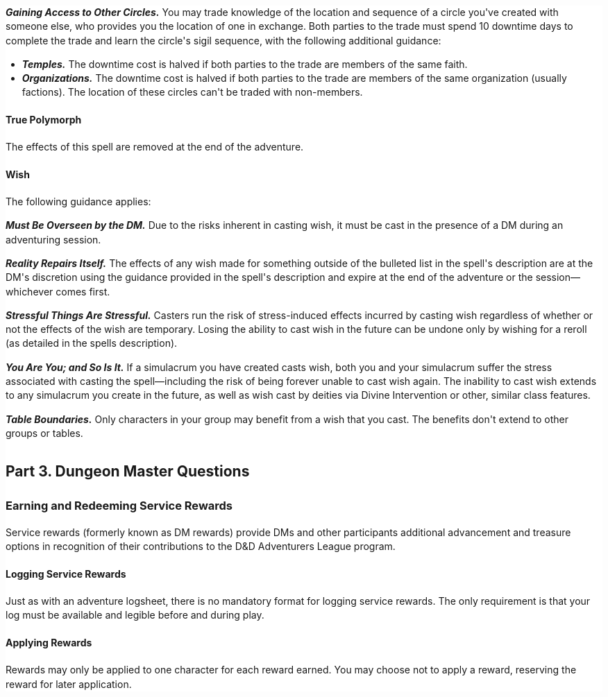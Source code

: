 ***Gaining Access to Other Circles.*** You may trade knowledge of the location and sequence of a circle you've created with someone else, who provides you the location of one in exchange. Both parties to the trade must spend 10 downtime days to complete the trade and learn the circle's sigil sequence, with the following additional guidance:

- ***Temples.*** The downtime cost is halved if both parties to the trade are members of the same faith.
- ***Organizations.*** The downtime cost is halved if both parties to the trade are members of the same organization (usually factions). The location of these circles can't be traded with non-members.

#### True Polymorph

The effects of this spell are removed at the end of the adventure.

#### Wish

The following guidance applies:

***Must Be Overseen by the DM.*** Due to the risks inherent in casting wish, it must be cast in the presence of a DM during an adventuring session.

***Reality Repairs Itself.*** The effects of any wish made for something outside of the bulleted list in the spell's description are at the DM's discretion using the guidance provided in the spell's description and expire at the end of the adventure or the session—whichever comes first.

***Stressful Things Are Stressful.*** Casters run the risk of stress-induced effects incurred by casting wish regardless of whether or not the effects of the wish are temporary. Losing the ability to cast wish in the future can be undone only by wishing for a reroll (as detailed in the spells description).

***You Are You; and So Is It.*** If a simulacrum you have created casts wish, both you and your simulacrum suffer the stress associated with casting the spell—including the risk of being forever unable to cast wish again. The inability to cast wish extends to any simulacrum you create in the future, as well as wish cast by deities via Divine Intervention or other, similar class features.

***Table Boundaries.*** Only characters in your group may benefit from a wish that you cast. The benefits don't extend to other groups or tables.

## Part 3. Dungeon Master Questions

### Earning and Redeeming Service Rewards

Service rewards (formerly known as DM rewards) provide DMs and other participants additional advancement and treasure options in recognition of their contributions to the D&D Adventurers League program.

#### Logging Service Rewards

Just as with an adventure logsheet, there is no mandatory format for logging service rewards. The only requirement is that your log must be available and legible before and during play.

#### Applying Rewards

Rewards may only be applied to one character for each reward earned. You may choose not to apply a reward, reserving the reward for later application.
